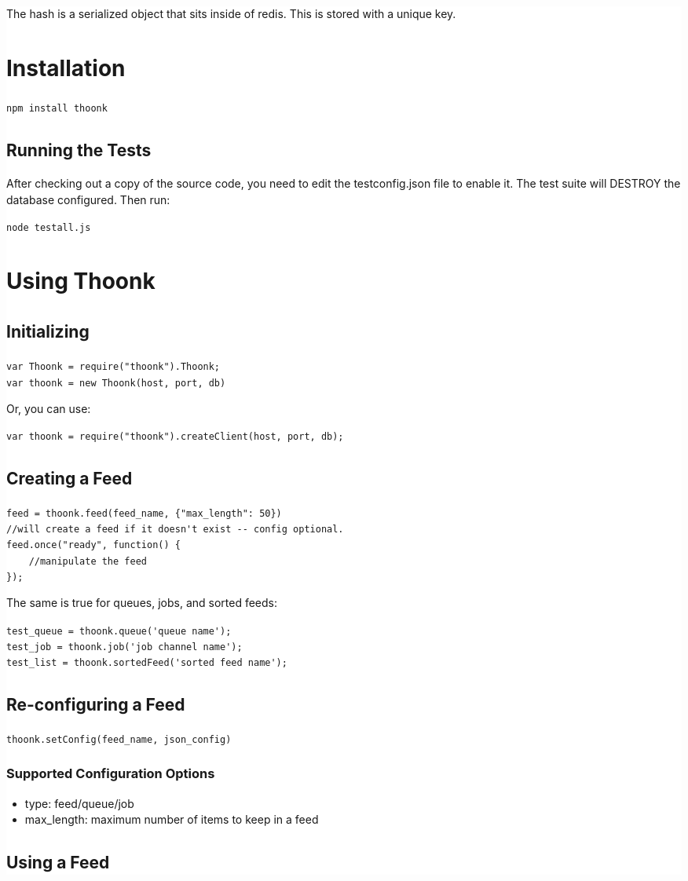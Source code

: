 The hash is a serialized object that sits inside of redis. This is stored with
a unique key.

# Installation #

    npm install thoonk


## Running the Tests ##

After checking out a copy of the source code, you need to edit the
testconfig.json file to enable it. The test suite will DESTROY the database
configured. Then run:

    node testall.js


# Using Thoonk #

## Initializing ##

    var Thoonk = require("thoonk").Thoonk;
    var thoonk = new Thoonk(host, port, db)

Or, you can use:

    var thoonk = require("thoonk").createClient(host, port, db);

## Creating a Feed ##

    feed = thoonk.feed(feed_name, {"max_length": 50})
    //will create a feed if it doesn't exist -- config optional.
    feed.once("ready", function() {
        //manipulate the feed
    });

The same is true for queues, jobs, and sorted feeds:
    
    test_queue = thoonk.queue('queue name');
    test_job = thoonk.job('job channel name');
    test_list = thoonk.sortedFeed('sorted feed name');

## Re-configuring a Feed ##

    thoonk.setConfig(feed_name, json_config)

### Supported Configuration Options ###

* type: feed/queue/job
* max\_length: maximum number of items to keep in a feed


## Using a Feed ##
